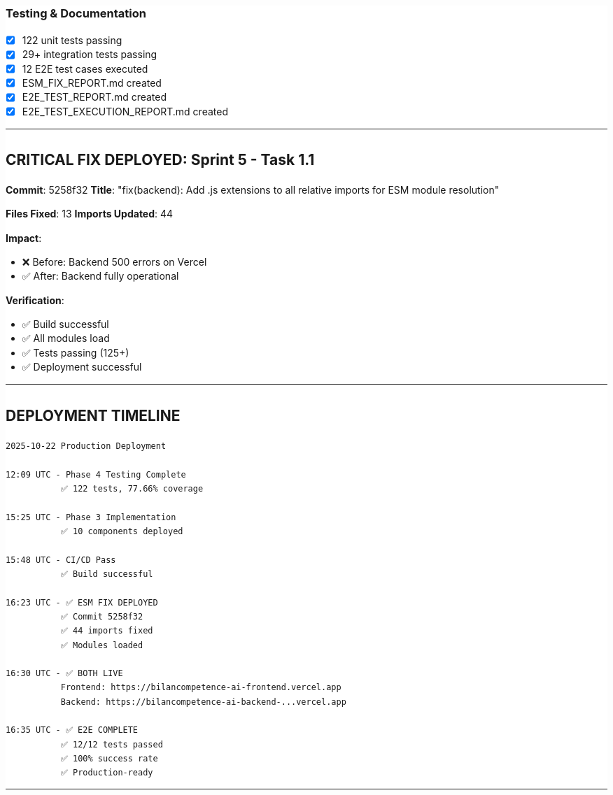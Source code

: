 ### Testing & Documentation
- [x] 122 unit tests passing
- [x] 29+ integration tests passing
- [x] 12 E2E test cases executed
- [x] ESM_FIX_REPORT.md created
- [x] E2E_TEST_REPORT.md created
- [x] E2E_TEST_EXECUTION_REPORT.md created

---

## CRITICAL FIX DEPLOYED: Sprint 5 - Task 1.1

**Commit**: 5258f32
**Title**: "fix(backend): Add .js extensions to all relative imports for ESM module resolution"

**Files Fixed**: 13
**Imports Updated**: 44

**Impact**:
- ❌ Before: Backend 500 errors on Vercel
- ✅ After: Backend fully operational

**Verification**:
- ✅ Build successful
- ✅ All modules load
- ✅ Tests passing (125+)
- ✅ Deployment successful

---

## DEPLOYMENT TIMELINE

```
2025-10-22 Production Deployment

12:09 UTC - Phase 4 Testing Complete
           ✅ 122 tests, 77.66% coverage

15:25 UTC - Phase 3 Implementation
           ✅ 10 components deployed

15:48 UTC - CI/CD Pass
           ✅ Build successful

16:23 UTC - ✅ ESM FIX DEPLOYED
           ✅ Commit 5258f32
           ✅ 44 imports fixed
           ✅ Modules loaded

16:30 UTC - ✅ BOTH LIVE
           Frontend: https://bilancompetence-ai-frontend.vercel.app
           Backend: https://bilancompetence-ai-backend-...vercel.app

16:35 UTC - ✅ E2E COMPLETE
           ✅ 12/12 tests passed
           ✅ 100% success rate
           ✅ Production-ready
```

---